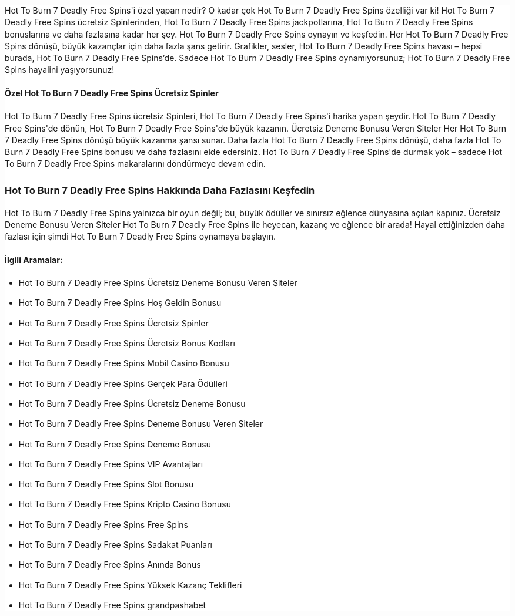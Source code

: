 Hot To Burn 7 Deadly Free Spins'i özel yapan nedir? O kadar çok Hot To Burn 7 Deadly Free Spins özelliği var ki! Hot To Burn 7 Deadly Free Spins ücretsiz Spinlerinden, Hot To Burn 7 Deadly Free Spins jackpotlarına, Hot To Burn 7 Deadly Free Spins bonuslarına ve daha fazlasına kadar her şey. Hot To Burn 7 Deadly Free Spins oynayın ve keşfedin. Her Hot To Burn 7 Deadly Free Spins dönüşü, büyük kazançlar için daha fazla şans getirir. Grafikler, sesler, Hot To Burn 7 Deadly Free Spins havası – hepsi burada, Hot To Burn 7 Deadly Free Spins’de. Sadece Hot To Burn 7 Deadly Free Spins oynamıyorsunuz; Hot To Burn 7 Deadly Free Spins hayalini yaşıyorsunuz!

#### Özel Hot To Burn 7 Deadly Free Spins Ücretsiz Spinler

Hot To Burn 7 Deadly Free Spins ücretsiz Spinleri, Hot To Burn 7 Deadly Free Spins'i harika yapan şeydir. Hot To Burn 7 Deadly Free Spins'de dönün, Hot To Burn 7 Deadly Free Spins'de büyük kazanın. Ücretsiz Deneme Bonusu Veren Siteler Her Hot To Burn 7 Deadly Free Spins dönüşü büyük kazanma şansı sunar. Daha fazla Hot To Burn 7 Deadly Free Spins dönüşü, daha fazla Hot To Burn 7 Deadly Free Spins bonusu ve daha fazlasını elde edersiniz. Hot To Burn 7 Deadly Free Spins'de durmak yok – sadece Hot To Burn 7 Deadly Free Spins makaralarını döndürmeye devam edin.

### Hot To Burn 7 Deadly Free Spins Hakkında Daha Fazlasını Keşfedin

Hot To Burn 7 Deadly Free Spins yalnızca bir oyun değil; bu, büyük ödüller ve sınırsız eğlence dünyasına açılan kapınız. Ücretsiz Deneme Bonusu Veren Siteler Hot To Burn 7 Deadly Free Spins ile heyecan, kazanç ve eğlence bir arada! Hayal ettiğinizden daha fazlası için şimdi Hot To Burn 7 Deadly Free Spins oynamaya başlayın.

#### İlgili Aramalar:
- Hot To Burn 7 Deadly Free Spins Ücretsiz Deneme Bonusu Veren Siteler

- Hot To Burn 7 Deadly Free Spins Hoş Geldin Bonusu  

- Hot To Burn 7 Deadly Free Spins Ücretsiz Spinler  

- Hot To Burn 7 Deadly Free Spins Ücretsiz Bonus Kodları  

- Hot To Burn 7 Deadly Free Spins Mobil Casino Bonusu  

- Hot To Burn 7 Deadly Free Spins Gerçek Para Ödülleri  

- Hot To Burn 7 Deadly Free Spins Ücretsiz Deneme Bonusu

- Hot To Burn 7 Deadly Free Spins Deneme Bonusu Veren Siteler

- Hot To Burn 7 Deadly Free Spins Deneme Bonusu

- Hot To Burn 7 Deadly Free Spins VIP Avantajları  

- Hot To Burn 7 Deadly Free Spins Slot Bonusu  

- Hot To Burn 7 Deadly Free Spins Kripto Casino Bonusu  

- Hot To Burn 7 Deadly Free Spins Free Spins  

- Hot To Burn 7 Deadly Free Spins Sadakat Puanları  

- Hot To Burn 7 Deadly Free Spins Anında Bonus  

- Hot To Burn 7 Deadly Free Spins Yüksek Kazanç Teklifleri  

- Hot To Burn 7 Deadly Free Spins grandpashabet
